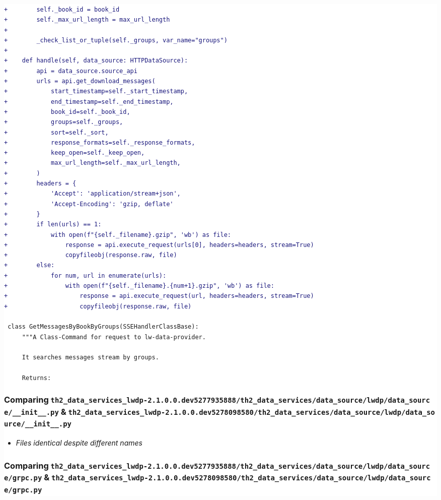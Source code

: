 ```diff
+        self._book_id = book_id
+        self._max_url_length = max_url_length
+
+        _check_list_or_tuple(self._groups, var_name="groups")
+
+    def handle(self, data_source: HTTPDataSource):
+        api = data_source.source_api
+        urls = api.get_download_messages(
+            start_timestamp=self._start_timestamp,  
+            end_timestamp=self._end_timestamp,
+            book_id=self._book_id,
+            groups=self._groups,
+            sort=self._sort,
+            response_formats=self._response_formats,
+            keep_open=self._keep_open,
+            max_url_length=self._max_url_length,
+        )
+        headers = {
+            'Accept': 'application/stream+json',
+            'Accept-Encoding': 'gzip, deflate'
+        }
+        if len(urls) == 1:
+            with open(f"{self._filename}.gzip", 'wb') as file:
+                response = api.execute_request(urls[0], headers=headers, stream=True)
+                copyfileobj(response.raw, file)
+        else:
+            for num, url in enumerate(urls):
+                with open(f"{self._filename}.{num+1}.gzip", 'wb') as file:
+                    response = api.execute_request(url, headers=headers, stream=True)
+                    copyfileobj(response.raw, file)    
 
 class GetMessagesByBookByGroups(SSEHandlerClassBase):
     """A Class-Command for request to lw-data-provider.
 
     It searches messages stream by groups.
 
     Returns:
```

### Comparing `th2_data_services_lwdp-2.1.0.0.dev5277935888/th2_data_services/data_source/lwdp/data_source/__init__.py` & `th2_data_services_lwdp-2.1.0.0.dev5278098580/th2_data_services/data_source/lwdp/data_source/__init__.py`

 * *Files identical despite different names*

### Comparing `th2_data_services_lwdp-2.1.0.0.dev5277935888/th2_data_services/data_source/lwdp/data_source/grpc.py` & `th2_data_services_lwdp-2.1.0.0.dev5278098580/th2_data_services/data_source/lwdp/data_source/grpc.py`
